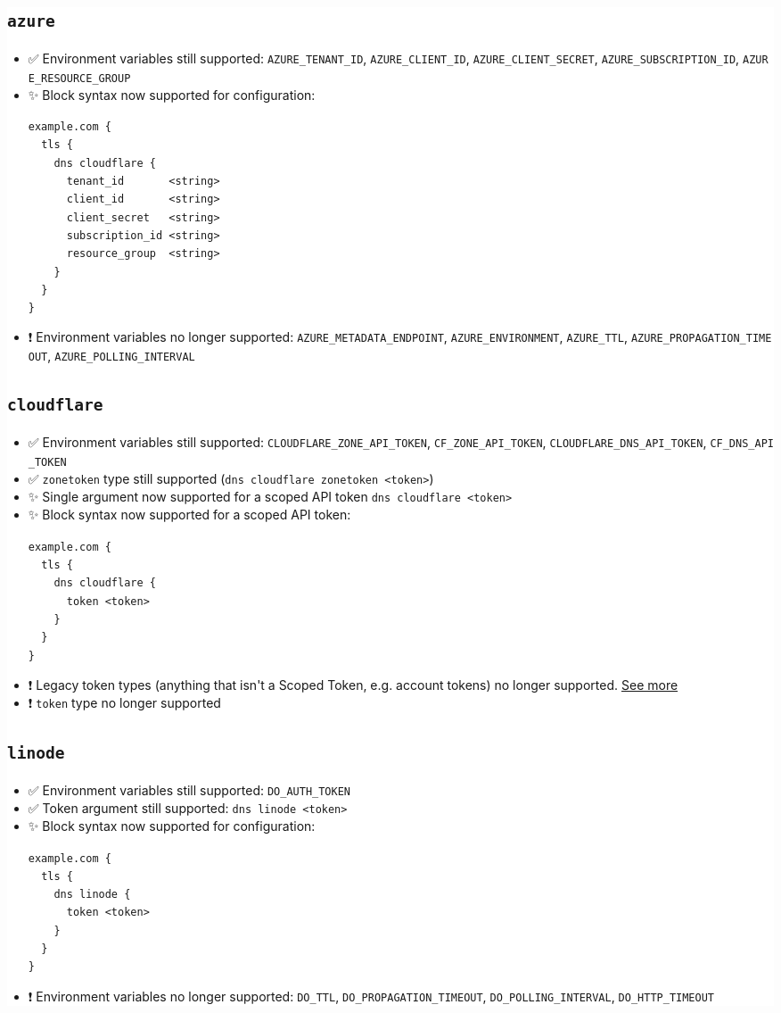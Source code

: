 ## `azure`
  - ✅ Environment variables still supported: `AZURE_TENANT_ID`, `AZURE_CLIENT_ID`, `AZURE_CLIENT_SECRET`, `AZURE_SUBSCRIPTION_ID`, `AZURE_RESOURCE_GROUP`
  - ✨ Block syntax now supported for configuration:
    ```caddyfile
    example.com {
      tls {
        dns cloudflare {
          tenant_id       <string>
          client_id       <string>
          client_secret   <string>
          subscription_id <string>
          resource_group  <string>
        }
      }
    }
    ```
  - ❗ Environment variables no longer supported: `AZURE_METADATA_ENDPOINT`, `AZURE_ENVIRONMENT`, `AZURE_TTL`, `AZURE_PROPAGATION_TIMEOUT`, `AZURE_POLLING_INTERVAL`

## `cloudflare`
  - ✅ Environment variables still supported: `CLOUDFLARE_ZONE_API_TOKEN`, `CF_ZONE_API_TOKEN`, `CLOUDFLARE_DNS_API_TOKEN`, `CF_DNS_API_TOKEN`
  - ✅ `zonetoken` type still supported (`dns cloudflare zonetoken <token>`)
  - ✨ Single argument now supported for a scoped API token `dns cloudflare <token>`
  - ✨ Block syntax now supported for a scoped API token:
    ```caddyfile
    example.com {
      tls {
        dns cloudflare {
          token <token>
        }
      }
    }
    ```
  - ❗ Legacy token types (anything that isn't a Scoped Token, e.g. account tokens) no longer supported. [See more](https://pkg.go.dev/github.com/libdns/cloudflare#readme-authenticating)
  - ❗ `token` type no longer supported

## `linode`
  - ✅ Environment variables still supported: `DO_AUTH_TOKEN`
  - ✅ Token argument still supported: `dns linode <token>`
  - ✨ Block syntax now supported for configuration:
    ```caddyfile
    example.com {
      tls {
        dns linode {
          token <token>
        }
      }
    }
    ```
  - ❗ Environment variables no longer supported: `DO_TTL`, `DO_PROPAGATION_TIMEOUT`, `DO_POLLING_INTERVAL`, `DO_HTTP_TIMEOUT`
